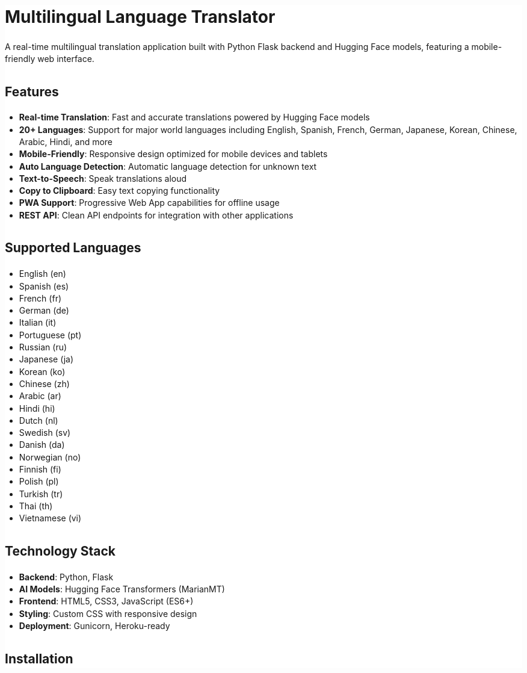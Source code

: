 # Multilingual Language Translator

A real-time multilingual translation application built with Python Flask backend and Hugging Face models, featuring a mobile-friendly web interface.

## Features

- **Real-time Translation**: Fast and accurate translations powered by Hugging Face models
- **20+ Languages**: Support for major world languages including English, Spanish, French, German, Japanese, Korean, Chinese, Arabic, Hindi, and more
- **Mobile-Friendly**: Responsive design optimized for mobile devices and tablets
- **Auto Language Detection**: Automatic language detection for unknown text
- **Text-to-Speech**: Speak translations aloud
- **Copy to Clipboard**: Easy text copying functionality
- **PWA Support**: Progressive Web App capabilities for offline usage
- **REST API**: Clean API endpoints for integration with other applications

## Supported Languages

- English (en)
- Spanish (es)
- French (fr)
- German (de)
- Italian (it)
- Portuguese (pt)
- Russian (ru)
- Japanese (ja)
- Korean (ko)
- Chinese (zh)
- Arabic (ar)
- Hindi (hi)
- Dutch (nl)
- Swedish (sv)
- Danish (da)
- Norwegian (no)
- Finnish (fi)
- Polish (pl)
- Turkish (tr)
- Thai (th)
- Vietnamese (vi)

## Technology Stack

- **Backend**: Python, Flask
- **AI Models**: Hugging Face Transformers (MarianMT)
- **Frontend**: HTML5, CSS3, JavaScript (ES6+)
- **Styling**: Custom CSS with responsive design
- **Deployment**: Gunicorn, Heroku-ready

## Installation
